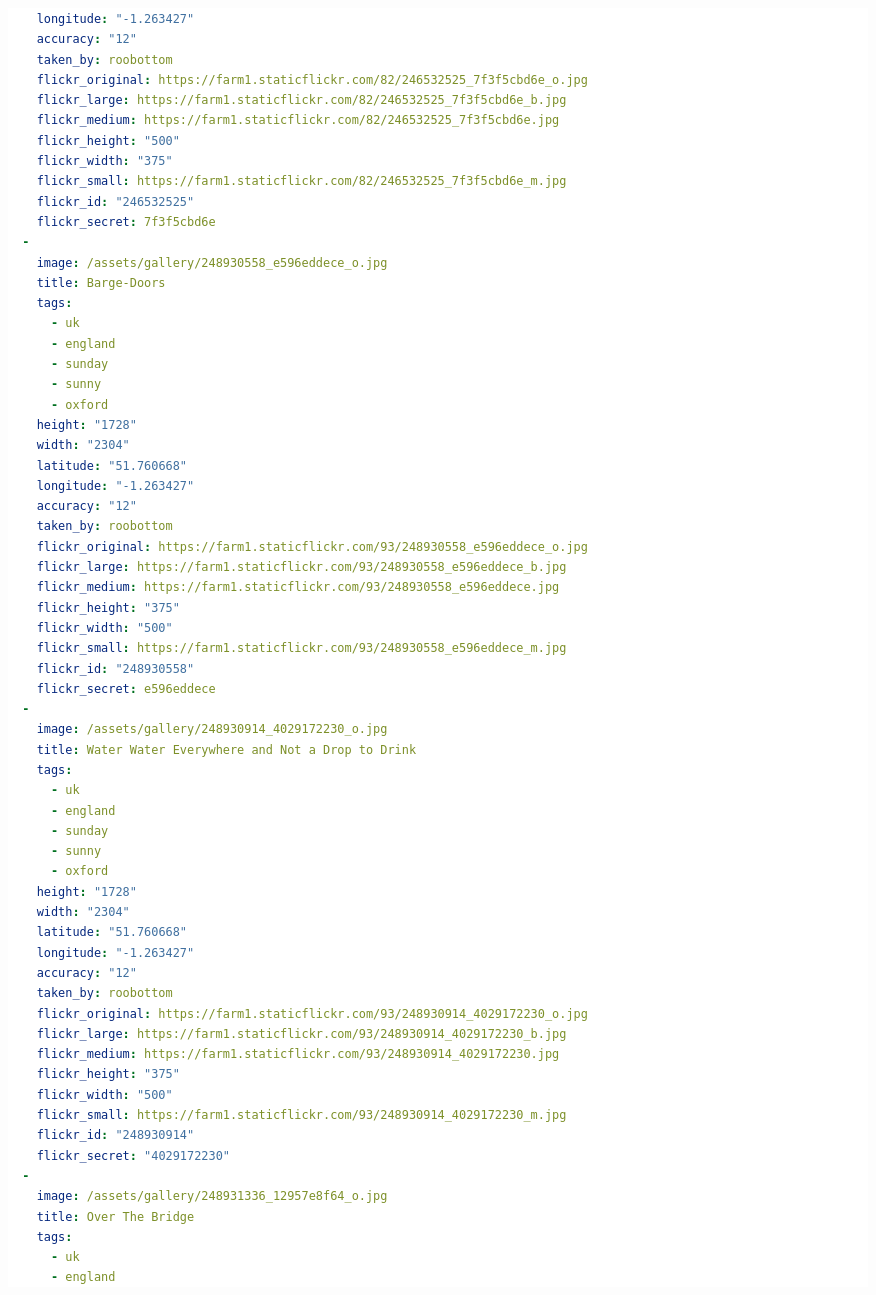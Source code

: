 ```yaml
    longitude: "-1.263427"
    accuracy: "12"
    taken_by: roobottom
    flickr_original: https://farm1.staticflickr.com/82/246532525_7f3f5cbd6e_o.jpg
    flickr_large: https://farm1.staticflickr.com/82/246532525_7f3f5cbd6e_b.jpg
    flickr_medium: https://farm1.staticflickr.com/82/246532525_7f3f5cbd6e.jpg
    flickr_height: "500"
    flickr_width: "375"
    flickr_small: https://farm1.staticflickr.com/82/246532525_7f3f5cbd6e_m.jpg
    flickr_id: "246532525"
    flickr_secret: 7f3f5cbd6e
  - 
    image: /assets/gallery/248930558_e596eddece_o.jpg
    title: Barge-Doors
    tags:
      - uk
      - england
      - sunday
      - sunny
      - oxford
    height: "1728"
    width: "2304"
    latitude: "51.760668"
    longitude: "-1.263427"
    accuracy: "12"
    taken_by: roobottom
    flickr_original: https://farm1.staticflickr.com/93/248930558_e596eddece_o.jpg
    flickr_large: https://farm1.staticflickr.com/93/248930558_e596eddece_b.jpg
    flickr_medium: https://farm1.staticflickr.com/93/248930558_e596eddece.jpg
    flickr_height: "375"
    flickr_width: "500"
    flickr_small: https://farm1.staticflickr.com/93/248930558_e596eddece_m.jpg
    flickr_id: "248930558"
    flickr_secret: e596eddece
  - 
    image: /assets/gallery/248930914_4029172230_o.jpg
    title: Water Water Everywhere and Not a Drop to Drink
    tags:
      - uk
      - england
      - sunday
      - sunny
      - oxford
    height: "1728"
    width: "2304"
    latitude: "51.760668"
    longitude: "-1.263427"
    accuracy: "12"
    taken_by: roobottom
    flickr_original: https://farm1.staticflickr.com/93/248930914_4029172230_o.jpg
    flickr_large: https://farm1.staticflickr.com/93/248930914_4029172230_b.jpg
    flickr_medium: https://farm1.staticflickr.com/93/248930914_4029172230.jpg
    flickr_height: "375"
    flickr_width: "500"
    flickr_small: https://farm1.staticflickr.com/93/248930914_4029172230_m.jpg
    flickr_id: "248930914"
    flickr_secret: "4029172230"
  - 
    image: /assets/gallery/248931336_12957e8f64_o.jpg
    title: Over The Bridge
    tags:
      - uk
      - england
```